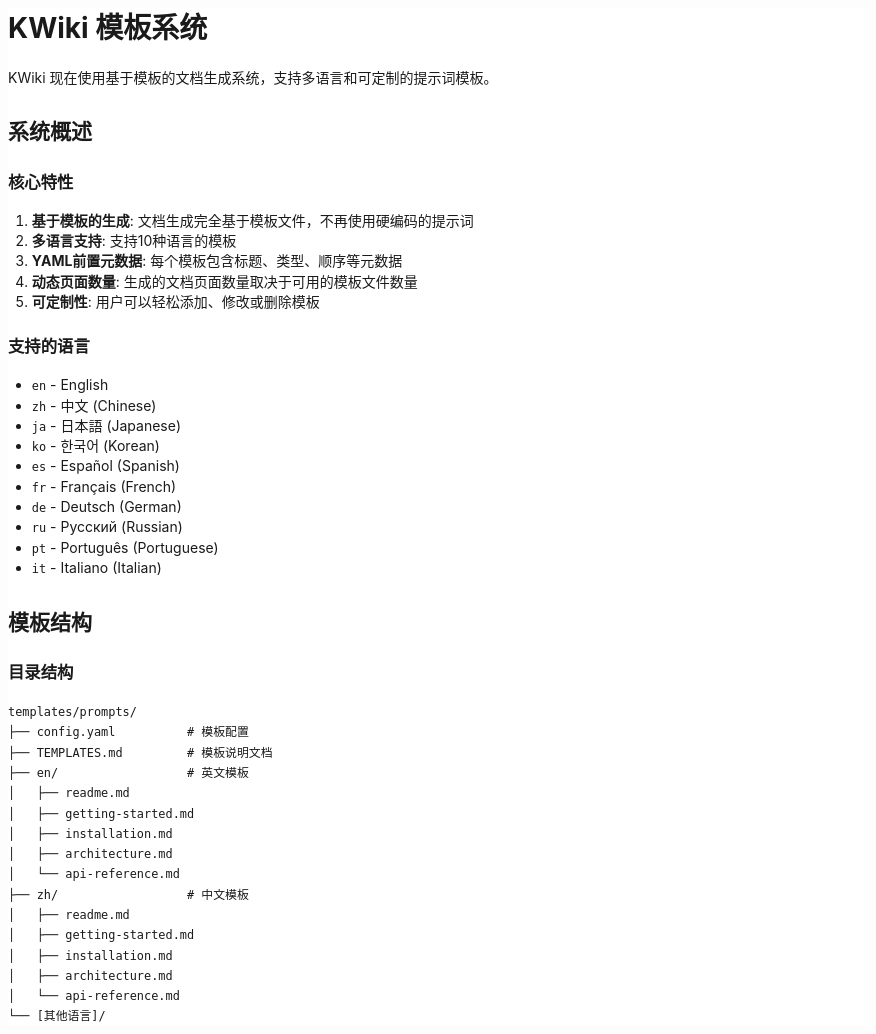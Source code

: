 # KWiki 模板系统

KWiki 现在使用基于模板的文档生成系统，支持多语言和可定制的提示词模板。

## 系统概述

### 核心特性

1. **基于模板的生成**: 文档生成完全基于模板文件，不再使用硬编码的提示词
2. **多语言支持**: 支持10种语言的模板
3. **YAML前置元数据**: 每个模板包含标题、类型、顺序等元数据
4. **动态页面数量**: 生成的文档页面数量取决于可用的模板文件数量
5. **可定制性**: 用户可以轻松添加、修改或删除模板

### 支持的语言

- `en` - English
- `zh` - 中文 (Chinese)
- `ja` - 日本語 (Japanese)
- `ko` - 한국어 (Korean)
- `es` - Español (Spanish)
- `fr` - Français (French)
- `de` - Deutsch (German)
- `ru` - Русский (Russian)
- `pt` - Português (Portuguese)
- `it` - Italiano (Italian)

## 模板结构

### 目录结构

```
templates/prompts/
├── config.yaml          # 模板配置
├── TEMPLATES.md         # 模板说明文档
├── en/                  # 英文模板
│   ├── readme.md
│   ├── getting-started.md
│   ├── installation.md
│   ├── architecture.md
│   └── api-reference.md
├── zh/                  # 中文模板
│   ├── readme.md
│   ├── getting-started.md
│   ├── installation.md
│   ├── architecture.md
│   └── api-reference.md
└── [其他语言]/
```
